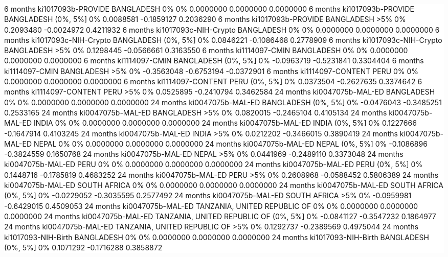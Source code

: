 6 months    ki1017093b-PROVIDE      BANGLADESH                     0%                   0%                 0.0000000    0.0000000    0.0000000
6 months    ki1017093b-PROVIDE      BANGLADESH                     (0%, 5%]             0%                 0.0088581   -0.1859127    0.2036290
6 months    ki1017093b-PROVIDE      BANGLADESH                     >5%                  0%                 0.2093480   -0.0024972    0.4211932
6 months    ki1017093c-NIH-Crypto   BANGLADESH                     0%                   0%                 0.0000000    0.0000000    0.0000000
6 months    ki1017093c-NIH-Crypto   BANGLADESH                     (0%, 5%]             0%                 0.0846221   -0.1086468    0.2778909
6 months    ki1017093c-NIH-Crypto   BANGLADESH                     >5%                  0%                 0.1298445   -0.0566661    0.3163550
6 months    ki1114097-CMIN          BANGLADESH                     0%                   0%                 0.0000000    0.0000000    0.0000000
6 months    ki1114097-CMIN          BANGLADESH                     (0%, 5%]             0%                -0.0963719   -0.5231841    0.3304404
6 months    ki1114097-CMIN          BANGLADESH                     >5%                  0%                -0.3563048   -0.6753194   -0.0372901
6 months    ki1114097-CONTENT       PERU                           0%                   0%                 0.0000000    0.0000000    0.0000000
6 months    ki1114097-CONTENT       PERU                           (0%, 5%]             0%                 0.0373504   -0.2627635    0.3374642
6 months    ki1114097-CONTENT       PERU                           >5%                  0%                 0.0525895   -0.2410794    0.3462584
24 months   ki0047075b-MAL-ED       BANGLADESH                     0%                   0%                 0.0000000    0.0000000    0.0000000
24 months   ki0047075b-MAL-ED       BANGLADESH                     (0%, 5%]             0%                -0.0476043   -0.3485251    0.2533165
24 months   ki0047075b-MAL-ED       BANGLADESH                     >5%                  0%                 0.0820015   -0.2465104    0.4105134
24 months   ki0047075b-MAL-ED       INDIA                          0%                   0%                 0.0000000    0.0000000    0.0000000
24 months   ki0047075b-MAL-ED       INDIA                          (0%, 5%]             0%                 0.1227666   -0.1647914    0.4103245
24 months   ki0047075b-MAL-ED       INDIA                          >5%                  0%                 0.0212202   -0.3466015    0.3890419
24 months   ki0047075b-MAL-ED       NEPAL                          0%                   0%                 0.0000000    0.0000000    0.0000000
24 months   ki0047075b-MAL-ED       NEPAL                          (0%, 5%]             0%                -0.1086896   -0.3824559    0.1650768
24 months   ki0047075b-MAL-ED       NEPAL                          >5%                  0%                 0.0441969   -0.2489110    0.3373048
24 months   ki0047075b-MAL-ED       PERU                           0%                   0%                 0.0000000    0.0000000    0.0000000
24 months   ki0047075b-MAL-ED       PERU                           (0%, 5%]             0%                 0.1448716   -0.1785819    0.4683252
24 months   ki0047075b-MAL-ED       PERU                           >5%                  0%                 0.2608968   -0.0588452    0.5806389
24 months   ki0047075b-MAL-ED       SOUTH AFRICA                   0%                   0%                 0.0000000    0.0000000    0.0000000
24 months   ki0047075b-MAL-ED       SOUTH AFRICA                   (0%, 5%]             0%                -0.0229052   -0.3035595    0.2577492
24 months   ki0047075b-MAL-ED       SOUTH AFRICA                   >5%                  0%                -0.0959981   -0.6429015    0.4509053
24 months   ki0047075b-MAL-ED       TANZANIA, UNITED REPUBLIC OF   0%                   0%                 0.0000000    0.0000000    0.0000000
24 months   ki0047075b-MAL-ED       TANZANIA, UNITED REPUBLIC OF   (0%, 5%]             0%                -0.0841127   -0.3547232    0.1864977
24 months   ki0047075b-MAL-ED       TANZANIA, UNITED REPUBLIC OF   >5%                  0%                 0.1292737   -0.2389569    0.4975044
24 months   ki1017093-NIH-Birth     BANGLADESH                     0%                   0%                 0.0000000    0.0000000    0.0000000
24 months   ki1017093-NIH-Birth     BANGLADESH                     (0%, 5%]             0%                 0.1071292   -0.1716288    0.3858872